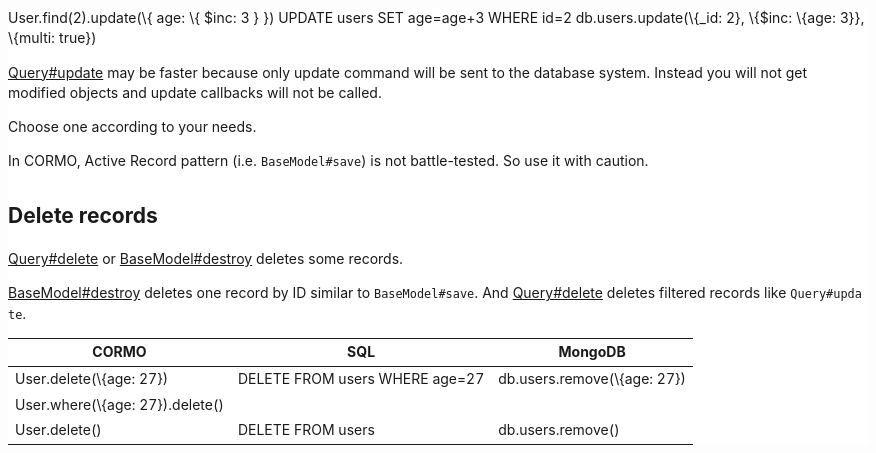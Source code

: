<tr>
<td>User.find(2).update(\{ age: \{ $inc: 3 } })</td>
<td>UPDATE users SET age=age+3 WHERE id=2</td>
<td>db.users.update(\{_id: 2}, \{$inc: \{age: 3}}, \{multi: true})</td>
</tr>

</tbody></table>

[Query#update](/cormo/api/cormo/classes/query.html#update) may be faster because only update command will be sent to the database system.
Instead you will not get modified objects and update callbacks will not be called.

Choose one according to your needs.

In CORMO, Active Record pattern (i.e. `BaseModel#save`) is not battle-tested. So use it with caution.

## Delete records

[Query#delete](/cormo/api/cormo/classes/query.html#delete) or [BaseModel#destroy](/cormo/api/cormo/classes/basemodel.html#destroy) deletes some records.

[BaseModel#destroy](/cormo/api/cormo/classes/basemodel.html#destroy) deletes one record by ID similar to `BaseModel#save`. And [Query#delete](/cormo/api/cormo/classes/query.html#delete) deletes filtered records like `Query#update`.

<table class='table table-bordered'><thead><tr>
  <th>CORMO</th><th>SQL</th><th>MongoDB</th>
</tr></thead><tbody>

<tr>
<td>User.delete(\{age: 27})</td>
<td rowspan='2'>DELETE FROM users WHERE age=27</td>
<td rowspan='2'>db.users.remove(\{age: 27})</td>
</tr>
<tr>
<td>User.where(\{age: 27}).delete()</td>
</tr>

<tr>
<td>User.delete()</td>
<td>DELETE FROM users</td>
<td>db.users.remove()</td>
</tr>

</tbody></table>
